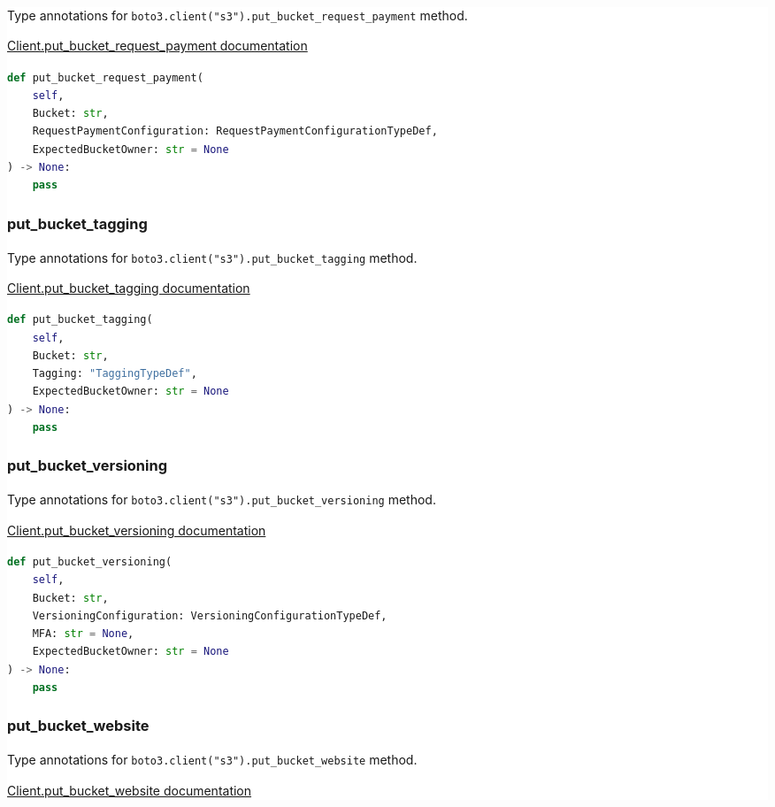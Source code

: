 Type annotations for `boto3.client("s3").put_bucket_request_payment` method.

[Client.put_bucket_request_payment documentation](https://boto3.amazonaws.com/v1/documentation/api/1.17.62/reference/services/s3.html#S3.Client.put_bucket_request_payment)

```python
def put_bucket_request_payment(
    self,
    Bucket: str,
    RequestPaymentConfiguration: RequestPaymentConfigurationTypeDef,
    ExpectedBucketOwner: str = None
) -> None:
    pass
```

### put_bucket_tagging

Type annotations for `boto3.client("s3").put_bucket_tagging` method.

[Client.put_bucket_tagging documentation](https://boto3.amazonaws.com/v1/documentation/api/1.17.62/reference/services/s3.html#S3.Client.put_bucket_tagging)

```python
def put_bucket_tagging(
    self,
    Bucket: str,
    Tagging: "TaggingTypeDef",
    ExpectedBucketOwner: str = None
) -> None:
    pass
```

### put_bucket_versioning

Type annotations for `boto3.client("s3").put_bucket_versioning` method.

[Client.put_bucket_versioning documentation](https://boto3.amazonaws.com/v1/documentation/api/1.17.62/reference/services/s3.html#S3.Client.put_bucket_versioning)

```python
def put_bucket_versioning(
    self,
    Bucket: str,
    VersioningConfiguration: VersioningConfigurationTypeDef,
    MFA: str = None,
    ExpectedBucketOwner: str = None
) -> None:
    pass
```

### put_bucket_website

Type annotations for `boto3.client("s3").put_bucket_website` method.

[Client.put_bucket_website documentation](https://boto3.amazonaws.com/v1/documentation/api/1.17.62/reference/services/s3.html#S3.Client.put_bucket_website)
